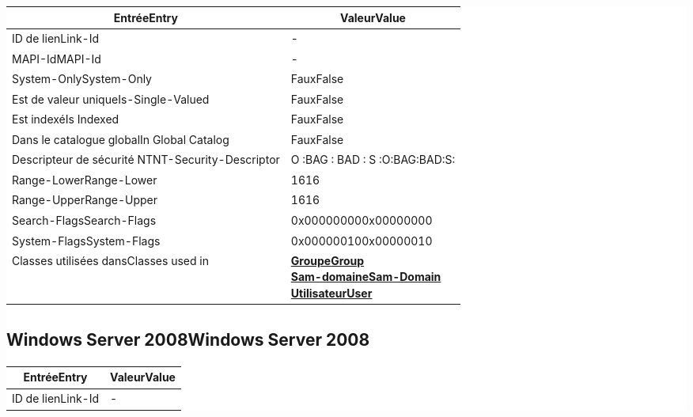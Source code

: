 | <span data-ttu-id="f3d8c-184">Entrée</span><span class="sxs-lookup"><span data-stu-id="f3d8c-184">Entry</span></span> | <span data-ttu-id="f3d8c-185">Valeur</span><span class="sxs-lookup"><span data-stu-id="f3d8c-185">Value</span></span> |
|------------------------|--------------------------------------------------------------------------------------------------------------------|
| <span data-ttu-id="f3d8c-186">ID de lien</span><span class="sxs-lookup"><span data-stu-id="f3d8c-186">Link-Id</span></span>                | \-                                                                                                                 |
| <span data-ttu-id="f3d8c-187">MAPI-Id</span><span class="sxs-lookup"><span data-stu-id="f3d8c-187">MAPI-Id</span></span>                | \-                                                                                                                 |
| <span data-ttu-id="f3d8c-188">System-Only</span><span class="sxs-lookup"><span data-stu-id="f3d8c-188">System-Only</span></span>            | <span data-ttu-id="f3d8c-189">Faux</span><span class="sxs-lookup"><span data-stu-id="f3d8c-189">False</span></span>                                                                                                              |
| <span data-ttu-id="f3d8c-190">Est de valeur unique</span><span class="sxs-lookup"><span data-stu-id="f3d8c-190">Is-Single-Valued</span></span>       | <span data-ttu-id="f3d8c-191">Faux</span><span class="sxs-lookup"><span data-stu-id="f3d8c-191">False</span></span>                                                                                                              |
| <span data-ttu-id="f3d8c-192">Est indexé</span><span class="sxs-lookup"><span data-stu-id="f3d8c-192">Is Indexed</span></span>             | <span data-ttu-id="f3d8c-193">Faux</span><span class="sxs-lookup"><span data-stu-id="f3d8c-193">False</span></span>                                                                                                              |
| <span data-ttu-id="f3d8c-194">Dans le catalogue global</span><span class="sxs-lookup"><span data-stu-id="f3d8c-194">In Global Catalog</span></span>      | <span data-ttu-id="f3d8c-195">Faux</span><span class="sxs-lookup"><span data-stu-id="f3d8c-195">False</span></span>                                                                                                              |
| <span data-ttu-id="f3d8c-196">Descripteur de sécurité NT</span><span class="sxs-lookup"><span data-stu-id="f3d8c-196">NT-Security-Descriptor</span></span> | <span data-ttu-id="f3d8c-197">O :BAG : BAD : S :</span><span class="sxs-lookup"><span data-stu-id="f3d8c-197">O:BAG:BAD:S:</span></span>                                                                                                       |
| <span data-ttu-id="f3d8c-198">Range-Lower</span><span class="sxs-lookup"><span data-stu-id="f3d8c-198">Range-Lower</span></span>            | <span data-ttu-id="f3d8c-199">16</span><span class="sxs-lookup"><span data-stu-id="f3d8c-199">16</span></span>                                                                                                                 |
| <span data-ttu-id="f3d8c-200">Range-Upper</span><span class="sxs-lookup"><span data-stu-id="f3d8c-200">Range-Upper</span></span>            | <span data-ttu-id="f3d8c-201">16</span><span class="sxs-lookup"><span data-stu-id="f3d8c-201">16</span></span>                                                                                                                 |
| <span data-ttu-id="f3d8c-202">Search-Flags</span><span class="sxs-lookup"><span data-stu-id="f3d8c-202">Search-Flags</span></span>           | <span data-ttu-id="f3d8c-203">0x00000000</span><span class="sxs-lookup"><span data-stu-id="f3d8c-203">0x00000000</span></span>                                                                                                         |
| <span data-ttu-id="f3d8c-204">System-Flags</span><span class="sxs-lookup"><span data-stu-id="f3d8c-204">System-Flags</span></span>           | <span data-ttu-id="f3d8c-205">0x00000010</span><span class="sxs-lookup"><span data-stu-id="f3d8c-205">0x00000010</span></span>                                                                                                         |
| <span data-ttu-id="f3d8c-206">Classes utilisées dans</span><span class="sxs-lookup"><span data-stu-id="f3d8c-206">Classes used in</span></span>        | [<span data-ttu-id="f3d8c-207">**Groupe**</span><span class="sxs-lookup"><span data-stu-id="f3d8c-207">**Group**</span></span>](c-group.md)<br/> [<span data-ttu-id="f3d8c-208">**Sam-domaine**</span><span class="sxs-lookup"><span data-stu-id="f3d8c-208">**Sam-Domain**</span></span>](c-samdomain.md)<br/> [<span data-ttu-id="f3d8c-209">**Utilisateur**</span><span class="sxs-lookup"><span data-stu-id="f3d8c-209">**User**</span></span>](c-user.md)<br/> |



## <a name="windows-server-2008"></a><span data-ttu-id="f3d8c-210">Windows Server 2008</span><span class="sxs-lookup"><span data-stu-id="f3d8c-210">Windows Server 2008</span></span>



| <span data-ttu-id="f3d8c-211">Entrée</span><span class="sxs-lookup"><span data-stu-id="f3d8c-211">Entry</span></span> | <span data-ttu-id="f3d8c-212">Valeur</span><span class="sxs-lookup"><span data-stu-id="f3d8c-212">Value</span></span> |
|------------------------|--------------------------------------------------------------------------------------------------------------------|
| <span data-ttu-id="f3d8c-213">ID de lien</span><span class="sxs-lookup"><span data-stu-id="f3d8c-213">Link-Id</span></span>                | \-                                                                                                                 |